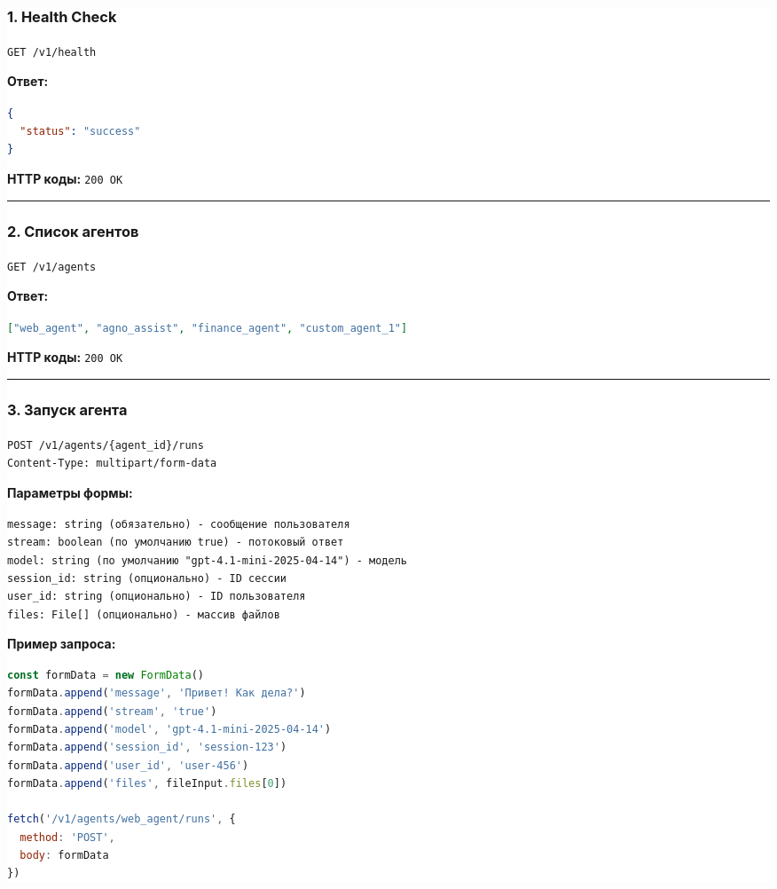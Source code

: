 ### **1. Health Check**

```http
GET /v1/health
```

**Ответ:**

```json
{
  "status": "success"
}
```

**HTTP коды:** `200 OK`

---

### **2. Список агентов**

```http
GET /v1/agents
```

**Ответ:**

```json
["web_agent", "agno_assist", "finance_agent", "custom_agent_1"]
```

**HTTP коды:** `200 OK`

---

### **3. Запуск агента**

```http
POST /v1/agents/{agent_id}/runs
Content-Type: multipart/form-data
```

**Параметры формы:**

```
message: string (обязательно) - сообщение пользователя
stream: boolean (по умолчанию true) - потоковый ответ
model: string (по умолчанию "gpt-4.1-mini-2025-04-14") - модель
session_id: string (опционально) - ID сессии
user_id: string (опционально) - ID пользователя
files: File[] (опционально) - массив файлов
```

**Пример запроса:**

```javascript
const formData = new FormData()
formData.append('message', 'Привет! Как дела?')
formData.append('stream', 'true')
formData.append('model', 'gpt-4.1-mini-2025-04-14')
formData.append('session_id', 'session-123')
formData.append('user_id', 'user-456')
formData.append('files', fileInput.files[0])

fetch('/v1/agents/web_agent/runs', {
  method: 'POST',
  body: formData
})
```

